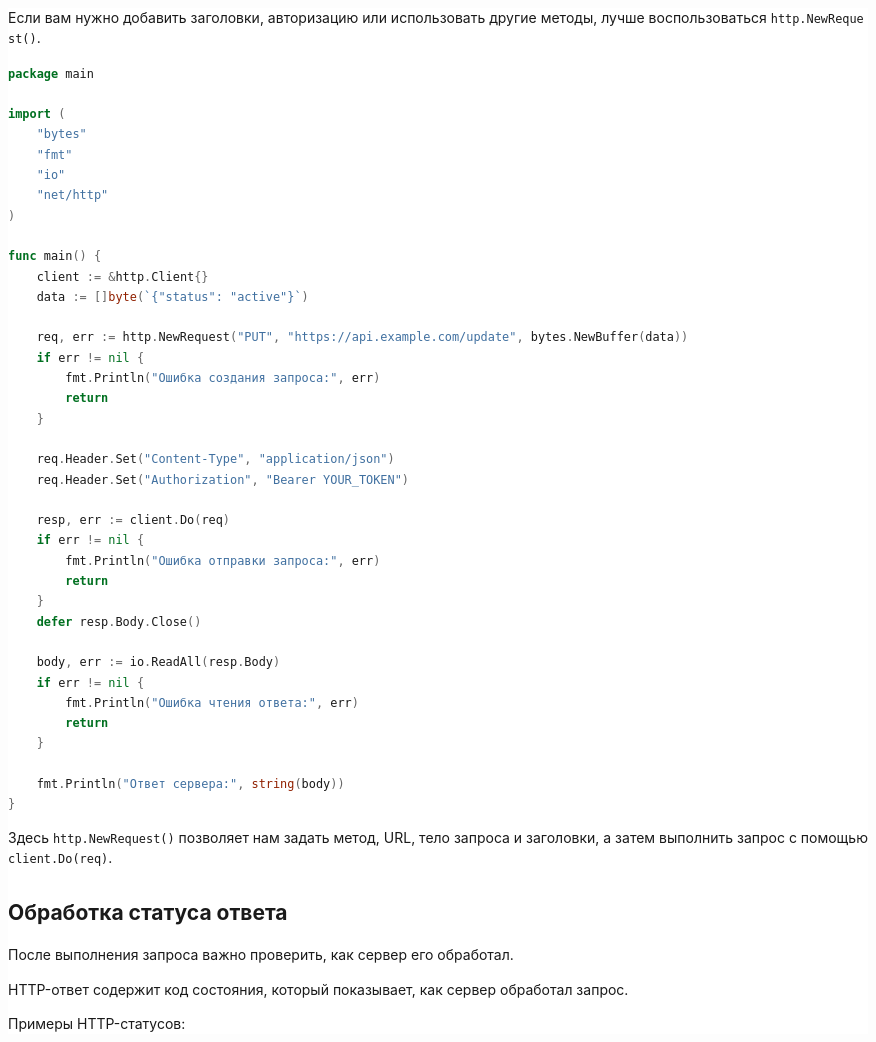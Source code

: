 Если вам нужно добавить заголовки, авторизацию или использовать другие методы, лучше воспользоваться `http.NewRequest()`.

```go
package main

import (
    "bytes"
    "fmt"
    "io"
    "net/http"
)

func main() {
    client := &http.Client{}
    data := []byte(`{"status": "active"}`)

    req, err := http.NewRequest("PUT", "https://api.example.com/update", bytes.NewBuffer(data))
    if err != nil {
        fmt.Println("Ошибка создания запроса:", err)
        return
    }

    req.Header.Set("Content-Type", "application/json")
    req.Header.Set("Authorization", "Bearer YOUR_TOKEN")

    resp, err := client.Do(req)
    if err != nil {
        fmt.Println("Ошибка отправки запроса:", err)
        return
    }
    defer resp.Body.Close()

    body, err := io.ReadAll(resp.Body)
    if err != nil {
        fmt.Println("Ошибка чтения ответа:", err)
        return
    }

    fmt.Println("Ответ сервера:", string(body))
}
```

Здесь `http.NewRequest()` позволяет нам задать метод, URL, тело запроса и заголовки, а затем выполнить запрос с помощью `client.Do(req)`.

## **Обработка статуса ответа**

После выполнения запроса важно проверить, как сервер его обработал.

HTTP-ответ содержит код состояния, который показывает, как сервер обработал запрос.

Примеры HTTP-статусов:
